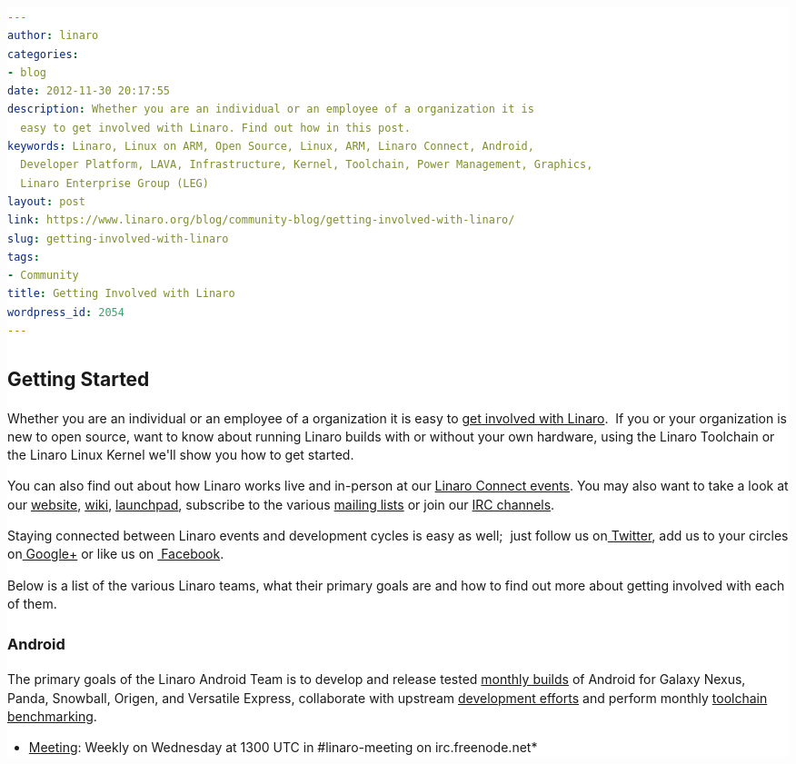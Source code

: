 ```yaml
---
author: linaro
categories:
- blog
date: 2012-11-30 20:17:55
description: Whether you are an individual or an employee of a organization it is
  easy to get involved with Linaro. Find out how in this post.
keywords: Linaro, Linux on ARM, Open Source, Linux, ARM, Linaro Connect, Android,
  Developer Platform, LAVA, Infrastructure, Kernel, Toolchain, Power Management, Graphics,
  Linaro Enterprise Group (LEG)
layout: post
link: https://www.linaro.org/blog/community-blog/getting-involved-with-linaro/
slug: getting-involved-with-linaro
tags:
- Community
title: Getting Involved with Linaro
wordpress_id: 2054
---
```


## Getting Started


Whether you are an individual or an employee of a organization it is easy to [get involved with Linaro](http://www.linaro.org/engineering/getting-started#tab1).  If you or your organization is new to open source, want to know about running Linaro builds with or without your own hardware, using the Linaro Toolchain or the Linaro Linux Kernel we'll show you how to get started.

You can also find out about how Linaro works live and in-person at our [Linaro Connect events](http://connect.linaro.org/). You may also want to take a look at our [website](http://www.linaro.org/), [wiki](https://wiki.linaro.org/), [launchpad](https://launchpad.net/linaro), subscribe to the various [mailing lists](http://www.linaro.org/engineering/mailing-lists) or join our [IRC channels](https://wiki.linaro.org/GettingInvolved/IRC).

Staying connected between Linaro events and development cycles is easy as well;  just follow us on[ Twitter](https://twitter.com/LinaroOrg), add us to your circles on[ Google+](https://plus.google.com/112814496864921562564/posts) or like us on [ Facebook](https://www.facebook.com/LinaroOrg).

Below is a list of the various Linaro teams, what their primary goals are and how to find out more about getting involved with each of them.


### Android

The primary goals of the Linaro Android Team is to develop and release tested [monthly builds](http://releases.linaro.org/) of Android for Galaxy Nexus, Panda, Snowball, Origen, and Versatile Express, collaborate with upstream [development efforts](https://wiki.linaro.org/Platform/Android/UpstreamWork) and perform monthly [toolchain benchmarking](https://wiki.linaro.org/Platform/Android/AndroidToolchainBenchmarking).

  * [Meeting](https://wiki.linaro.org/Platform/Android/Meetings): Weekly on Wednesday at 1300 UTC in #linaro-meeting on irc.freenode.net*
